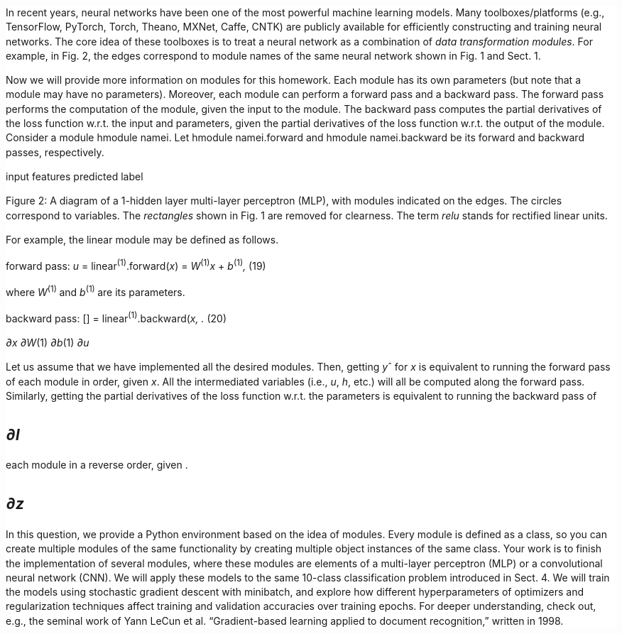 In recent years, neural networks have been one of the most powerful machine learning models. Many toolboxes/platforms (e.g., TensorFlow, PyTorch, Torch, Theano, MXNet, Caffe, CNTK) are publicly available for efficiently constructing and training neural networks. The core idea of these toolboxes is to treat a neural network as a combination of <em>data transformation modules</em>. For example, in Fig. 2, the edges correspond to module names of the same neural network shown in Fig. 1 and Sect. 1.

Now we will provide more information on modules for this homework. Each module has its own parameters (but note that a module may have no parameters). Moreover, each module can perform a forward pass and a backward pass. The forward pass performs the computation of the module, given the input to the module. The backward pass computes the partial derivatives of the loss function w.r.t. the input and parameters, given the partial derivatives of the loss function w.r.t. the output of the module. Consider a module hmodule namei. Let hmodule namei.forward and hmodule namei.backward be its forward and backward passes, respectively.

input features                                                                                                                                                           predicted label

Figure 2: A diagram of a 1-hidden layer multi-layer perceptron (MLP), with modules indicated on the edges. The circles correspond to variables. The <em>rectangles </em>shown in Fig. 1 are removed for clearness. The term <em>relu </em>stands for rectified linear units.

For example, the linear module may be defined as follows.

forward pass:              <em>u </em>= linear<sup>(1)</sup>.forward(<em>x</em>) = <em>W</em><sup>(1)</sup><em>x </em>+ <em>b</em><sup>(1)</sup><em>,                                           </em>(19)

where <em>W</em><sup>(1) </sup>and <em>b</em><sup>(1) </sup>are its parameters.

backward pass:           [] = linear<sup>(1)</sup>.backward(<em>x,   </em><em>.                       </em>(20)

<em>∂</em><em>x ∂</em><em>W</em>(1) <em>∂</em><em>b</em>(1)                                                                                         <em>∂</em><em>u</em>

Let us assume that we have implemented all the desired modules. Then, getting <em>y</em>ˆ for <em>x </em>is equivalent to running the forward pass of each module in order, given <em>x</em>. All the intermediated variables (i.e., <em>u</em>, <em>h</em>, etc.) will all be computed along the forward pass. Similarly, getting the partial derivatives of the loss function w.r.t. the parameters is equivalent to running the backward pass of

<h2><em>∂l</em></h2>

each module in a reverse order, given          .

<h2><em>∂</em><em>z</em></h2>

In this question, we provide a Python environment based on the idea of modules. Every module is defined as a class, so you can create multiple modules of the same functionality by creating multiple object instances of the same class. Your work is to finish the implementation of several modules, where these modules are elements of a multi-layer perceptron (MLP) or a convolutional neural network (CNN). We will apply these models to the same 10-class classification problem introduced in Sect. 4. We will train the models using stochastic gradient descent with minibatch, and explore how different hyperparameters of optimizers and regularization techniques affect training and validation accuracies over training epochs. For deeper understanding, check out, e.g., the seminal work of Yann LeCun et al. “Gradient-based learning applied to document recognition,” written in 1998.

